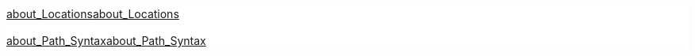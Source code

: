 [<span data-ttu-id="33221-268">about_Locations</span><span class="sxs-lookup"><span data-stu-id="33221-268">about_Locations</span></span>](about_Locations.md)

[<span data-ttu-id="33221-269">about_Path_Syntax</span><span class="sxs-lookup"><span data-stu-id="33221-269">about_Path_Syntax</span></span>](about_Path_Syntax.md)
